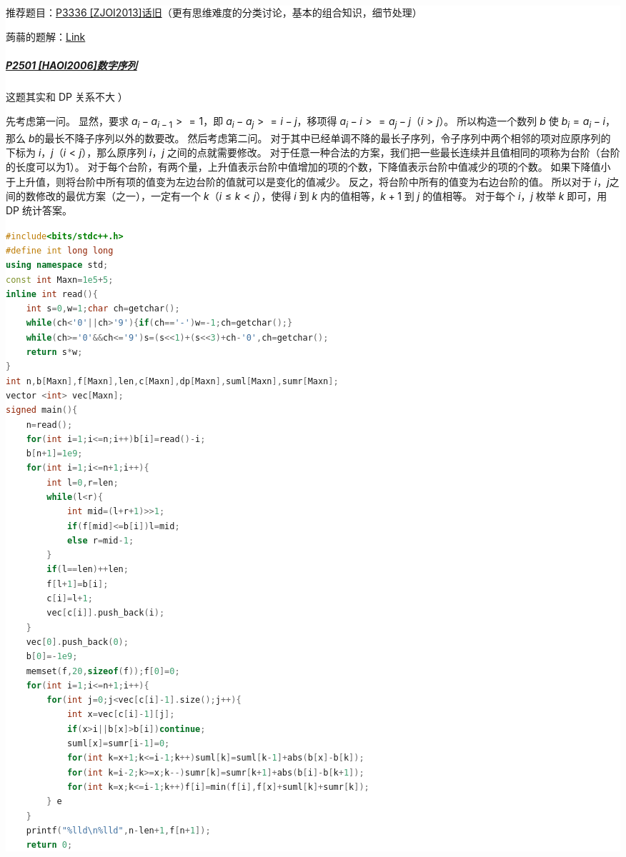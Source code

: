 推荐题目：[P3336 [ZJOI2013]话旧](https://www.luogu.com.cn/problem/P3336)（更有思维难度的分类讨论，基本的组合知识，细节处理）

蒟蒻的题解：[Link](https://www.luogu.com.cn/blog/zrqr-12314/solution-p3336)



##### [P2501 [HAOI2006]数字序列](https://www.luogu.com.cn/problem/P2501)

这题其实和 DP 关系不大 ）

先考虑第一问。
显然，要求 $a_i-a_{i-1}>=1$​，即 $a_i-a_j>=i-j$​，移项得 $a_i-i>=a_j-j$​（$i>j$​）。
所以构造一个数列 $b$​ 使 $b_i=a_i-i$​，那么 $b$​ 的最长不降子序列以外的数要改。
然后考虑第二问。
对于其中已经单调不降的最长子序列，令子序列中两个相邻的项对应原序列的下标为 $i$​，$j$​（$i<j$​），那么原序列 $i$​，$j$​ 之间的点就需要修改。
对于任意一种合法的方案，我们把一些最长连续并且值相同的项称为台阶（台阶的长度可以为1）。
对于每个台阶，有两个量，上升值表示台阶中值增加的项的个数，下降值表示台阶中值减少的项的个数。
如果下降值小于上升值，则将台阶中所有项的值变为左边台阶的值就可以是变化的值减少。
反之，将台阶中所有的值变为右边台阶的值。
所以对于 $i$​，$j$​ 之间的数修改的最优方案（之一），一定有一个 $k$​（$i\leq k<j$​），使得 $i$​ 到 $k$​ 内的值相等，$k+1$​ 到 $j$​ 的值相等。
对于每个 $i$​，$j$​ 枚举 $k$​ 即可，用 DP 统计答案。

```c++
#include<bits/stdc++.h>
#define int long long
using namespace std;
const int Maxn=1e5+5;
inline int read(){
	int s=0,w=1;char ch=getchar();
	while(ch<'0'||ch>'9'){if(ch=='-')w=-1;ch=getchar();}
	while(ch>='0'&&ch<='9')s=(s<<1)+(s<<3)+ch-'0',ch=getchar();
	return s*w;
}
int n,b[Maxn],f[Maxn],len,c[Maxn],dp[Maxn],suml[Maxn],sumr[Maxn];
vector <int> vec[Maxn];
signed main(){
	n=read();
	for(int i=1;i<=n;i++)b[i]=read()-i;
	b[n+1]=1e9;
	for(int i=1;i<=n+1;i++){
		int l=0,r=len;
		while(l<r){
			int mid=(l+r+1)>>1;
			if(f[mid]<=b[i])l=mid;
			else r=mid-1;
		}
		if(l==len)++len;
		f[l+1]=b[i];
		c[i]=l+1;
		vec[c[i]].push_back(i);
	}
	vec[0].push_back(0);
	b[0]=-1e9;
	memset(f,20,sizeof(f));f[0]=0;
	for(int i=1;i<=n+1;i++){
		for(int j=0;j<vec[c[i]-1].size();j++){
			int x=vec[c[i]-1][j];
			if(x>i||b[x]>b[i])continue;
			suml[x]=sumr[i-1]=0;
			for(int k=x+1;k<=i-1;k++)suml[k]=suml[k-1]+abs(b[x]-b[k]);
			for(int k=i-2;k>=x;k--)sumr[k]=sumr[k+1]+abs(b[i]-b[k+1]);
			for(int k=x;k<=i-1;k++)f[i]=min(f[i],f[x]+suml[k]+sumr[k]);
		} e
	}
	printf("%lld\n%lld",n-len+1,f[n+1]);
	return 0;
```